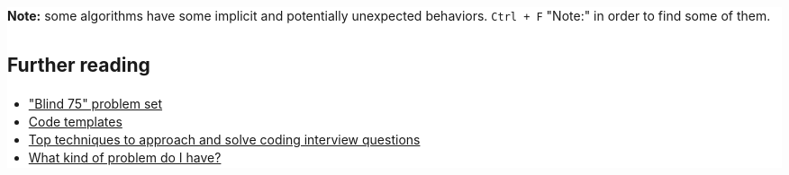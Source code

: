 **Note:** some algorithms have some implicit and potentially unexpected behaviors. `Ctrl + F` "Note:" in order to find some of them.

## Further reading

- ["Blind 75" problem set](https://www.teamblind.com/post/New-Year-Gift---Curated-List-of-Top-75-LeetCode-Questions-to-Save-Your-Time-OaM1orEU)
- [Code templates](https://leetcode.com/explore/interview/card/cheatsheets/720/resources/4723/)
- [Top techniques to approach and solve coding interview questions](https://www.techinterviewhandbook.org/coding-interview-techniques/)
- [What kind of problem do I have?](https://sebinsua.com/algorithmic-bathwater#what-kind-of-problem-do-i-have)